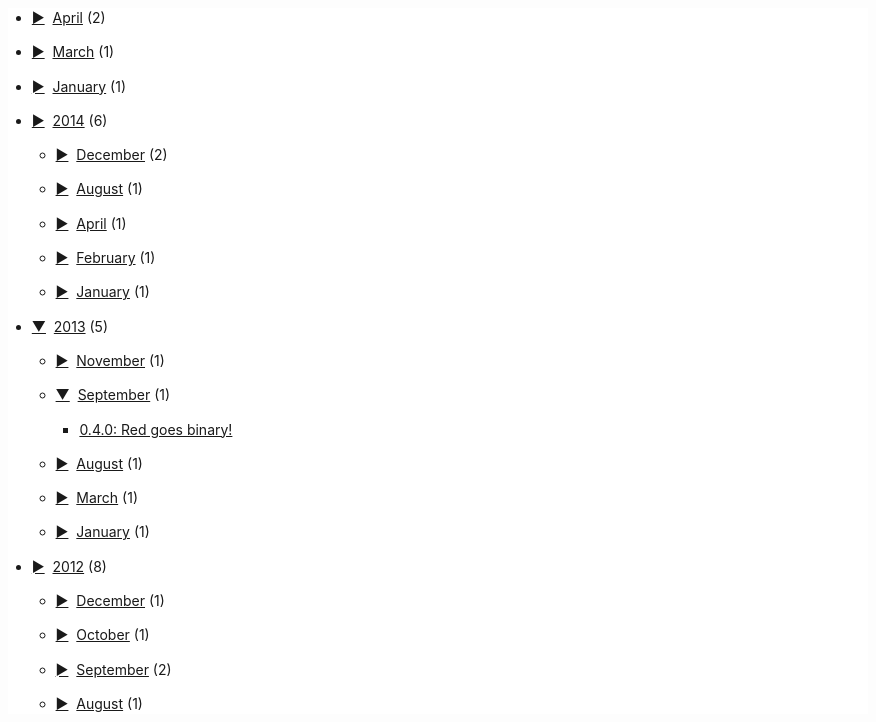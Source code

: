   
  
  - [►](javascript:void%280%29)  [April](https://www.red-lang.org/2015/04/) (2)
  
  
  
  - [►](javascript:void%280%29)  [March](https://www.red-lang.org/2015/03/) (1)
  
  
  
  - [►](javascript:void%280%29)  [January](https://www.red-lang.org/2015/01/) (1)



- [►](javascript:void%280%29)  [2014](https://www.red-lang.org/2014/) (6)
  
  - [►](javascript:void%280%29)  [December](https://www.red-lang.org/2014/12/) (2)
  
  
  
  - [►](javascript:void%280%29)  [August](https://www.red-lang.org/2014/08/) (1)
  
  
  
  - [►](javascript:void%280%29)  [April](https://www.red-lang.org/2014/04/) (1)
  
  
  
  - [►](javascript:void%280%29)  [February](https://www.red-lang.org/2014/02/) (1)
  
  
  
  - [►](javascript:void%280%29)  [January](https://www.red-lang.org/2014/01/) (1)



- [▼](javascript:void%280%29)  [2013](https://www.red-lang.org/2013/) (5)
  
  - [►](javascript:void%280%29)  [November](https://www.red-lang.org/2013/11/) (1)
  
  
  
  - [▼](javascript:void%280%29)  [September](https://www.red-lang.org/2013/09/) (1)
    
    - [0.4.0: Red goes binary!](https://www.red-lang.org/2013/09/040-red-goes-binary.html)
  
  
  
  - [►](javascript:void%280%29)  [August](https://www.red-lang.org/2013/08/) (1)
  
  
  
  - [►](javascript:void%280%29)  [March](https://www.red-lang.org/2013/03/) (1)
  
  
  
  - [►](javascript:void%280%29)  [January](https://www.red-lang.org/2013/01/) (1)



- [►](javascript:void%280%29)  [2012](https://www.red-lang.org/2012/) (8)
  
  - [►](javascript:void%280%29)  [December](https://www.red-lang.org/2012/12/) (1)
  
  
  
  - [►](javascript:void%280%29)  [October](https://www.red-lang.org/2012/10/) (1)
  
  
  
  - [►](javascript:void%280%29)  [September](https://www.red-lang.org/2012/09/) (2)
  
  
  
  - [►](javascript:void%280%29)  [August](https://www.red-lang.org/2012/08/) (1)
  